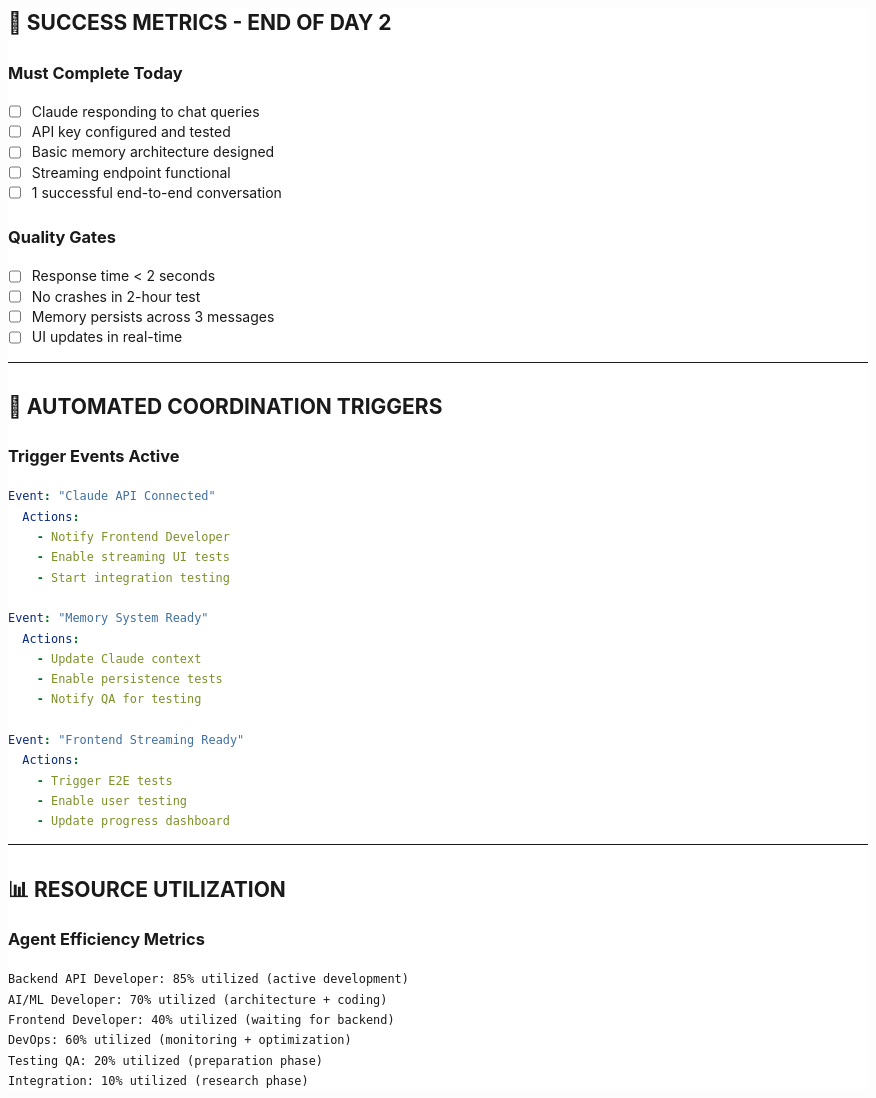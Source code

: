 
## 🎯 SUCCESS METRICS - END OF DAY 2

### Must Complete Today
- [ ] Claude responding to chat queries
- [ ] API key configured and tested
- [ ] Basic memory architecture designed
- [ ] Streaming endpoint functional
- [ ] 1 successful end-to-end conversation

### Quality Gates
- [ ] Response time < 2 seconds
- [ ] No crashes in 2-hour test
- [ ] Memory persists across 3 messages
- [ ] UI updates in real-time

---

## 🔄 AUTOMATED COORDINATION TRIGGERS

### Trigger Events Active
```yaml
Event: "Claude API Connected"
  Actions:
    - Notify Frontend Developer
    - Enable streaming UI tests
    - Start integration testing
    
Event: "Memory System Ready"
  Actions:
    - Update Claude context
    - Enable persistence tests
    - Notify QA for testing

Event: "Frontend Streaming Ready"
  Actions:
    - Trigger E2E tests
    - Enable user testing
    - Update progress dashboard
```

---

## 📊 RESOURCE UTILIZATION

### Agent Efficiency Metrics
```
Backend API Developer: 85% utilized (active development)
AI/ML Developer: 70% utilized (architecture + coding)
Frontend Developer: 40% utilized (waiting for backend)
DevOps: 60% utilized (monitoring + optimization)
Testing QA: 20% utilized (preparation phase)
Integration: 10% utilized (research phase)
```
